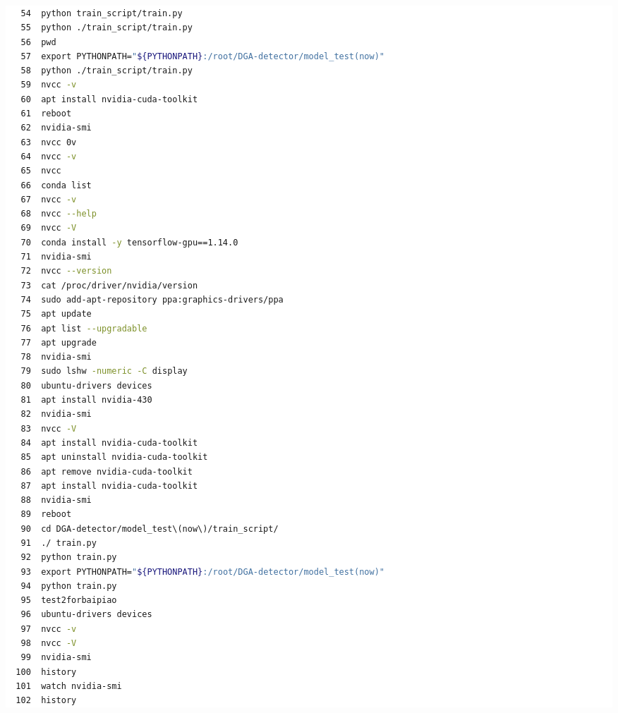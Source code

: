 ```bash
   54  python train_script/train.py
   55  python ./train_script/train.py
   56  pwd
   57  export PYTHONPATH="${PYTHONPATH}:/root/DGA-detector/model_test(now)"
   58  python ./train_script/train.py
   59  nvcc -v
   60  apt install nvidia-cuda-toolkit
   61  reboot
   62  nvidia-smi
   63  nvcc 0v
   64  nvcc -v
   65  nvcc
   66  conda list
   67  nvcc -v
   68  nvcc --help
   69  nvcc -V
   70  conda install -y tensorflow-gpu==1.14.0
   71  nvidia-smi
   72  nvcc --version
   73  cat /proc/driver/nvidia/version
   74  sudo add-apt-repository ppa:graphics-drivers/ppa
   75  apt update
   76  apt list --upgradable
   77  apt upgrade
   78  nvidia-smi
   79  sudo lshw -numeric -C display
   80  ubuntu-drivers devices
   81  apt install nvidia-430
   82  nvidia-smi
   83  nvcc -V
   84  apt install nvidia-cuda-toolkit
   85  apt uninstall nvidia-cuda-toolkit
   86  apt remove nvidia-cuda-toolkit
   87  apt install nvidia-cuda-toolkit
   88  nvidia-smi
   89  reboot
   90  cd DGA-detector/model_test\(now\)/train_script/
   91  ./ train.py
   92  python train.py
   93  export PYTHONPATH="${PYTHONPATH}:/root/DGA-detector/model_test(now)"
   94  python train.py
   95  test2forbaipiao
   96  ubuntu-drivers devices
   97  nvcc -v
   98  nvcc -V
   99  nvidia-smi
  100  history
  101  watch nvidia-smi
  102  history
```


